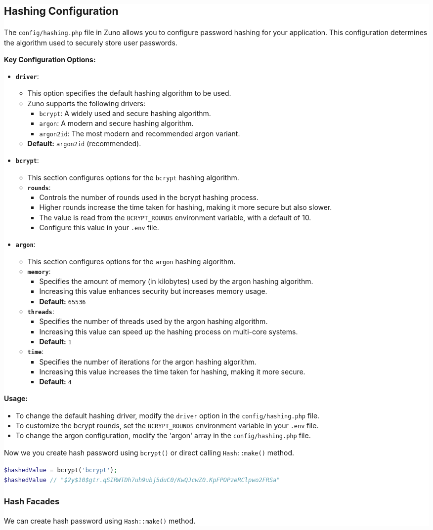 <a name="section-35"></a>

## Hashing Configuration
The `config/hashing.php` file in Zuno allows you to configure password hashing for your application. This configuration determines the algorithm used to securely store user passwords.

**Key Configuration Options:**

* **`driver`**:
    * This option specifies the default hashing algorithm to be used.
    * Zuno supports the following drivers:
        * `bcrypt`: A widely used and secure hashing algorithm.
        * `argon`: A modern and secure hashing algorithm.
        * `argon2id`: The most modern and recommended argon variant.
    * **Default:** `argon2id` (recommended).

* **`bcrypt`**:
    * This section configures options for the `bcrypt` hashing algorithm.
    * **`rounds`**:
        * Controls the number of rounds used in the bcrypt hashing process.
        * Higher rounds increase the time taken for hashing, making it more secure but also slower.
        * The value is read from the `BCRYPT_ROUNDS` environment variable, with a default of 10.
        * Configure this value in your `.env` file.

* **`argon`**:
    * This section configures options for the `argon` hashing algorithm.
    * **`memory`**:
        * Specifies the amount of memory (in kilobytes) used by the argon hashing algorithm.
        * Increasing this value enhances security but increases memory usage.
        * **Default:** `65536`
    * **`threads`**:
        * Specifies the number of threads used by the argon hashing algorithm.
        * Increasing this value can speed up the hashing process on multi-core systems.
        * **Default:** `1`
    * **`time`**:
        * Specifies the number of iterations for the argon hashing algorithm.
        * Increasing this value increases the time taken for hashing, making it more secure.
        * **Default:** `4`

**Usage:**

* To change the default hashing driver, modify the `driver` option in the `config/hashing.php` file.
* To customize the bcrypt rounds, set the `BCRYPT_ROUNDS` environment variable in your `.env` file.
* To change the argon configuration, modify the 'argon' array in the `config/hashing.php` file.

Now we you create hash password using `bcrypt()` or direct calling `Hash::make()` method.
```php
$hashedValue = bcrypt('bcrypt');
$hashedValue // "$2y$10$gtr.qSIRWTDh7uh9ubj5duC0/KwQJcwZ0.KpFPOPzeRClpwo2FRSa"
```
### Hash Facades
We can create hash password using `Hash::make()` method.
